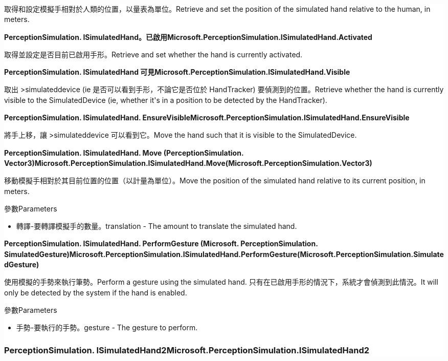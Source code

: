 <span data-ttu-id="2d693-418">取得和設定模擬手相對於人類的位置，以量表為單位。</span><span class="sxs-lookup"><span data-stu-id="2d693-418">Retrieve and set the position of the simulated hand relative to the human, in meters.</span></span>

<span data-ttu-id="2d693-419">**PerceptionSimulation. ISimulatedHand。已啟用**</span><span class="sxs-lookup"><span data-stu-id="2d693-419">**Microsoft.PerceptionSimulation.ISimulatedHand.Activated**</span></span>

<span data-ttu-id="2d693-420">取得並設定是否目前已啟用手形。</span><span class="sxs-lookup"><span data-stu-id="2d693-420">Retrieve and set whether the hand is currently activated.</span></span>

<span data-ttu-id="2d693-421">**PerceptionSimulation. ISimulatedHand 可見**</span><span class="sxs-lookup"><span data-stu-id="2d693-421">**Microsoft.PerceptionSimulation.ISimulatedHand.Visible**</span></span>

<span data-ttu-id="2d693-422">取出 >simulateddevice (ie 是否可以看到手形，不論它是否位於 HandTracker) 要偵測到的位置。</span><span class="sxs-lookup"><span data-stu-id="2d693-422">Retrieve whether the hand is currently visible to the SimulatedDevice (ie, whether it's in a position to be detected by the HandTracker).</span></span>

<span data-ttu-id="2d693-423">**PerceptionSimulation. ISimulatedHand. EnsureVisible**</span><span class="sxs-lookup"><span data-stu-id="2d693-423">**Microsoft.PerceptionSimulation.ISimulatedHand.EnsureVisible**</span></span>

<span data-ttu-id="2d693-424">將手上移，讓 >simulateddevice 可以看到它。</span><span class="sxs-lookup"><span data-stu-id="2d693-424">Move the hand such that it is visible to the SimulatedDevice.</span></span>

<span data-ttu-id="2d693-425">**PerceptionSimulation. ISimulatedHand. Move (PerceptionSimulation. Vector3)**</span><span class="sxs-lookup"><span data-stu-id="2d693-425">**Microsoft.PerceptionSimulation.ISimulatedHand.Move(Microsoft.PerceptionSimulation.Vector3)**</span></span>

<span data-ttu-id="2d693-426">移動模擬手相對於其目前位置的位置（以計量為單位）。</span><span class="sxs-lookup"><span data-stu-id="2d693-426">Move the position of the simulated hand relative to its current position, in meters.</span></span>

<span data-ttu-id="2d693-427">參數</span><span class="sxs-lookup"><span data-stu-id="2d693-427">Parameters</span></span>
* <span data-ttu-id="2d693-428">轉譯-要轉譯模擬手的數量。</span><span class="sxs-lookup"><span data-stu-id="2d693-428">translation - The amount to translate the simulated hand.</span></span>

<span data-ttu-id="2d693-429">**PerceptionSimulation. ISimulatedHand. PerformGesture (Microsoft. PerceptionSimulation. SimulatedGesture)**</span><span class="sxs-lookup"><span data-stu-id="2d693-429">**Microsoft.PerceptionSimulation.ISimulatedHand.PerformGesture(Microsoft.PerceptionSimulation.SimulatedGesture)**</span></span>

<span data-ttu-id="2d693-430">使用模擬的手勢來執行筆勢。</span><span class="sxs-lookup"><span data-stu-id="2d693-430">Perform a gesture using the simulated hand.</span></span>  <span data-ttu-id="2d693-431">只有在已啟用手形的情況下，系統才會偵測到此情況。</span><span class="sxs-lookup"><span data-stu-id="2d693-431">It will only be detected by the system if the hand is enabled.</span></span>

<span data-ttu-id="2d693-432">參數</span><span class="sxs-lookup"><span data-stu-id="2d693-432">Parameters</span></span>
* <span data-ttu-id="2d693-433">手勢-要執行的手勢。</span><span class="sxs-lookup"><span data-stu-id="2d693-433">gesture - The gesture to perform.</span></span>

### <a name="microsoftperceptionsimulationisimulatedhand2"></a><span data-ttu-id="2d693-434">PerceptionSimulation. ISimulatedHand2</span><span class="sxs-lookup"><span data-stu-id="2d693-434">Microsoft.PerceptionSimulation.ISimulatedHand2</span></span>
